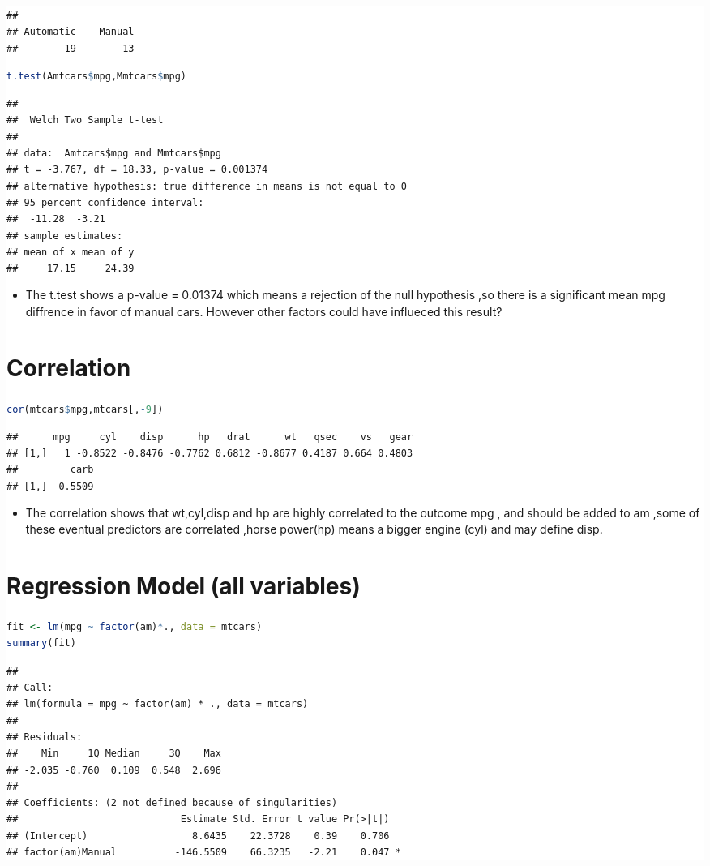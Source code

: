 ```
## 
## Automatic    Manual 
##        19        13
```

```r
t.test(Amtcars$mpg,Mmtcars$mpg)
```

```
## 
## 	Welch Two Sample t-test
## 
## data:  Amtcars$mpg and Mmtcars$mpg
## t = -3.767, df = 18.33, p-value = 0.001374
## alternative hypothesis: true difference in means is not equal to 0
## 95 percent confidence interval:
##  -11.28  -3.21
## sample estimates:
## mean of x mean of y 
##     17.15     24.39
```

- The t.test shows a p-value = 0.01374 which means a rejection of the null hypothesis ,so there is a significant mean mpg diffrence in favor of manual cars. However other factors could  have influeced this result?

# Correlation


```r
cor(mtcars$mpg,mtcars[,-9])
```

```
##      mpg     cyl    disp      hp   drat      wt   qsec    vs   gear
## [1,]   1 -0.8522 -0.8476 -0.7762 0.6812 -0.8677 0.4187 0.664 0.4803
##         carb
## [1,] -0.5509
```


- The correlation shows that wt,cyl,disp and hp are highly correlated to the outcome mpg , and should be added to am ,some of these eventual predictors are  correlated ,horse power(hp) means a bigger engine (cyl) and may define disp.  

# Regression Model (all variables)



```r
fit <- lm(mpg ~ factor(am)*., data = mtcars)
summary(fit)
```

```
## 
## Call:
## lm(formula = mpg ~ factor(am) * ., data = mtcars)
## 
## Residuals:
##    Min     1Q Median     3Q    Max 
## -2.035 -0.760  0.109  0.548  2.696 
## 
## Coefficients: (2 not defined because of singularities)
##                            Estimate Std. Error t value Pr(>|t|)  
## (Intercept)                  8.6435    22.3728    0.39    0.706  
## factor(am)Manual          -146.5509    66.3235   -2.21    0.047 *
```